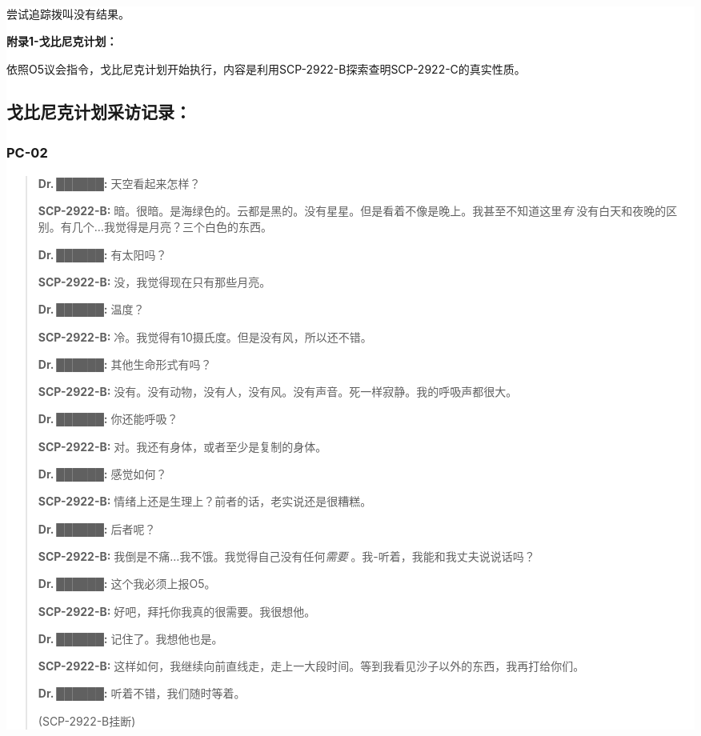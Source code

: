 尝试追踪拨叫没有结果。

**附录1-戈比尼克计划：** 

依照O5议会指令，戈比尼克计划开始执行，内容是利用SCP-2922-B探索查明SCP-2922-C的真实性质。

## 戈比尼克计划采访记录：

### PC-02


> **Dr. ██████:**  天空看起来怎样？
> 
> **SCP-2922-B:**  暗。很暗。是海绿色的。云都是黑的。没有星星。但是看着不像是晚上。我甚至不知道这里*有* 没有白天和夜晚的区别。有几个…我觉得是月亮？三个白色的东西。
> 
> **Dr. ██████:**  有太阳吗？
> 
> **SCP-2922-B:**  没，我觉得现在只有那些月亮。
> 
> **Dr. ██████:**  温度？
> 
> **SCP-2922-B:** 冷。我觉得有10摄氏度。但是没有风，所以还不错。
> 
> **Dr. ██████:**  其他生命形式有吗？
> 
> **SCP-2922-B:**  没有。没有动物，没有人，没有风。没有声音。死一样寂静。我的呼吸声都很大。
> 
> **Dr. ██████:** 你还能呼吸？
> 
> **SCP-2922-B:**  对。我还有身体，或者至少是复制的身体。
> 
> **Dr. ██████:**  感觉如何？
> 
> **SCP-2922-B:**  情绪上还是生理上？前者的话，老实说还是很糟糕。
> 
> **Dr. ██████:**  后者呢？
> 
> **SCP-2922-B:** 我倒是不痛…我不饿。我觉得自己没有任何*需要* 。我-听着，我能和我丈夫说说话吗？
> 
> **Dr. ██████:**  这个我必须上报O5。
> 
> **SCP-2922-B:**  好吧，拜托你我真的很需要。我很想他。
> 
> **Dr. ██████:**  记住了。我想他也是。
> 
> **SCP-2922-B:**  这样如何，我继续向前直线走，走上一大段时间。等到我看见沙子以外的东西，我再打给你们。
> 
> **Dr. ██████:**  听着不错，我们随时等着。
> 
> (SCP-2922-B挂断)
> 
